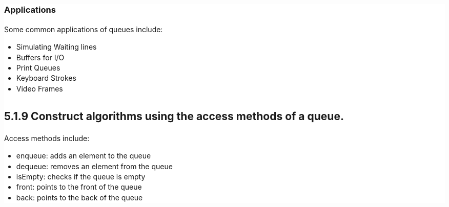 ### Applications
Some common applications of queues include:
- Simulating Waiting lines
- Buffers for I/O
- Print Queues
- Keyboard Strokes
- Video Frames

## 5.1.9 Construct algorithms using the access methods of a queue.
Access methods include:
- enqueue: adds an element to the queue
- dequeue: removes an element from the queue
- isEmpty: checks if the queue is empty
- front: points to the front of the queue
- back: points to the back of the queue